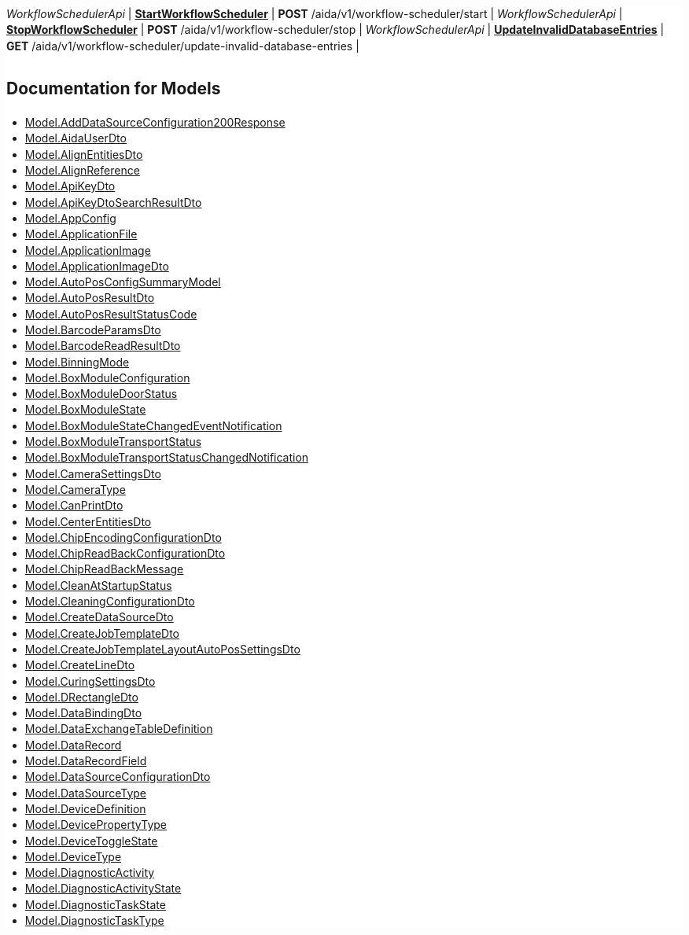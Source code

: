 *WorkflowSchedulerApi* | [**StartWorkflowScheduler**](docs/WorkflowSchedulerApi.md#startworkflowscheduler) | **POST** /aida/v1/workflow-scheduler/start | 
*WorkflowSchedulerApi* | [**StopWorkflowScheduler**](docs/WorkflowSchedulerApi.md#stopworkflowscheduler) | **POST** /aida/v1/workflow-scheduler/stop | 
*WorkflowSchedulerApi* | [**UpdateInvalidDatabaseEntries**](docs/WorkflowSchedulerApi.md#updateinvaliddatabaseentries) | **GET** /aida/v1/workflow-scheduler/update-invalid-database-entries | 


<a name="documentation-for-models"></a>
## Documentation for Models

 - [Model.AddDataSourceConfiguration200Response](docs/AddDataSourceConfiguration200Response.md)
 - [Model.AidaUserDto](docs/AidaUserDto.md)
 - [Model.AlignEntitiesDto](docs/AlignEntitiesDto.md)
 - [Model.AlignReference](docs/AlignReference.md)
 - [Model.ApiKeyDto](docs/ApiKeyDto.md)
 - [Model.ApiKeyDtoSearchResultDto](docs/ApiKeyDtoSearchResultDto.md)
 - [Model.AppConfig](docs/AppConfig.md)
 - [Model.ApplicationFile](docs/ApplicationFile.md)
 - [Model.ApplicationImage](docs/ApplicationImage.md)
 - [Model.ApplicationImageDto](docs/ApplicationImageDto.md)
 - [Model.AutoPosConfigSummaryModel](docs/AutoPosConfigSummaryModel.md)
 - [Model.AutoPosResultDto](docs/AutoPosResultDto.md)
 - [Model.AutoPosResultStatusCode](docs/AutoPosResultStatusCode.md)
 - [Model.BarcodeParamsDto](docs/BarcodeParamsDto.md)
 - [Model.BarcodeReadResultDto](docs/BarcodeReadResultDto.md)
 - [Model.BinningMode](docs/BinningMode.md)
 - [Model.BoxModuleConfiguration](docs/BoxModuleConfiguration.md)
 - [Model.BoxModuleDoorStatus](docs/BoxModuleDoorStatus.md)
 - [Model.BoxModuleState](docs/BoxModuleState.md)
 - [Model.BoxModuleStateChangedEventNotification](docs/BoxModuleStateChangedEventNotification.md)
 - [Model.BoxModuleTransportStatus](docs/BoxModuleTransportStatus.md)
 - [Model.BoxModuleTransportStatusChangedNotification](docs/BoxModuleTransportStatusChangedNotification.md)
 - [Model.CameraSettingsDto](docs/CameraSettingsDto.md)
 - [Model.CameraType](docs/CameraType.md)
 - [Model.CanPrintDto](docs/CanPrintDto.md)
 - [Model.CenterEntitiesDto](docs/CenterEntitiesDto.md)
 - [Model.ChipEncodingConfigurationDto](docs/ChipEncodingConfigurationDto.md)
 - [Model.ChipReadBackConfigurationDto](docs/ChipReadBackConfigurationDto.md)
 - [Model.ChipReadBackMessage](docs/ChipReadBackMessage.md)
 - [Model.CleanAtStartupStatus](docs/CleanAtStartupStatus.md)
 - [Model.CleaningConfigurationDto](docs/CleaningConfigurationDto.md)
 - [Model.CreateDataSourceDto](docs/CreateDataSourceDto.md)
 - [Model.CreateJobTemplateDto](docs/CreateJobTemplateDto.md)
 - [Model.CreateJobTemplateLayoutAutoPosSettingsDto](docs/CreateJobTemplateLayoutAutoPosSettingsDto.md)
 - [Model.CreateLineDto](docs/CreateLineDto.md)
 - [Model.CuringSettingsDto](docs/CuringSettingsDto.md)
 - [Model.DRectangleDto](docs/DRectangleDto.md)
 - [Model.DataBindingDto](docs/DataBindingDto.md)
 - [Model.DataExchangeTableDefinition](docs/DataExchangeTableDefinition.md)
 - [Model.DataRecord](docs/DataRecord.md)
 - [Model.DataRecordField](docs/DataRecordField.md)
 - [Model.DataSourceConfigurationDto](docs/DataSourceConfigurationDto.md)
 - [Model.DataSourceType](docs/DataSourceType.md)
 - [Model.DeviceDefinition](docs/DeviceDefinition.md)
 - [Model.DevicePropertyType](docs/DevicePropertyType.md)
 - [Model.DeviceToggleState](docs/DeviceToggleState.md)
 - [Model.DeviceType](docs/DeviceType.md)
 - [Model.DiagnosticActivity](docs/DiagnosticActivity.md)
 - [Model.DiagnosticActivityState](docs/DiagnosticActivityState.md)
 - [Model.DiagnosticTaskState](docs/DiagnosticTaskState.md)
 - [Model.DiagnosticTaskType](docs/DiagnosticTaskType.md)